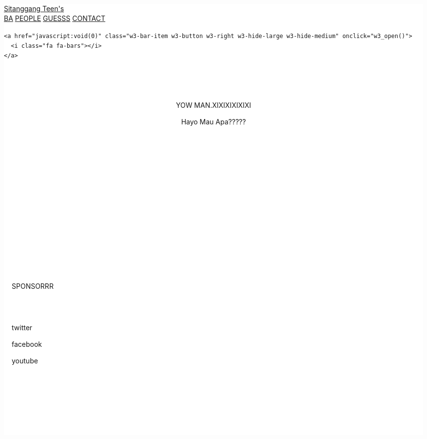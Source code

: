 <!DOCTYPE html>
<html>
<meta charset="UTF-8">
<meta name="viewport" content="width=device-width, initial-scale=1">
<link rel="stylesheet" href="https://www.w3schools.com/w3css/4/w3.css">
<link rel="stylesheet" href="https://fonts.googleapis.com/css?family=Raleway">
<link rel="stylesheet" href="https://cdnjs.cloudflare.com/ajax/libs/font-awesome/4.7.0/css/font-awesome.min.css">
<link rel="stylesheet" href="sTeen.css">
<script src="Stten.js"></script>
<body>


<div class="w3-top">
  <div class="w3-bar w3-white w3-card" id="myNavbar">
    <a href="#home" class="w3-bar-item w3-button w3-wide">Sitanggang Teen's</a>
    <!-- Right-sided navbar links -->
    <div class="w3-right w3-hide-small">
      <a href="#about" class="w3-bar-item w3-button">BA</a>
      <a href="#team" class="w3-bar-item w3-button"><i class="fa fa-user"></i> PEOPLE</a>
      <a href="#work" class="w3-bar-item w3-button"><i class="fa fa-th"></i> GUESSS</a>
      <a href="#contact" class="w3-bar-item w3-button"><i class="fa fa-envelope"></i> CONTACT</a>
    </div>
    <!-- Hide right-floated links on small screens and replace them with a menu icon -->

    <a href="javascript:void(0)" class="w3-bar-item w3-button w3-right w3-hide-large w3-hide-medium" onclick="w3_open()">
      <i class="fa fa-bars"></i>
    </a>
  </div>
</div>


<header class="bgimg-1 w3-display-container w3-grayscale-min" id="home">
  <div class="w3-display-left w3-text-white" style="padding:48px">
    <span class="w3-jumbo w3-hide-small"></span><br>
    <span class="w3-xxlarge w3-hide-large w3-hide-medium">YOW MAN.XIXIXIXIXIXI</span><br>
    <span class="w3-large"></span>
    <p>Hayo Mau Apa?????</p>
  </div> 
  <div class="w3-display-bottomleft w3-text-grey w3-large" style="padding:24px 48px">
    <i class="fa fa-facebook-official w3-hover-opacity"></i>
    <i class="fa fa-instagram w3-hover-opacity"></i>
    <i class="fa fa-snapchat w3-hover-opacity"></i>
    <i class="fa fa-pinterest-p w3-hover-opacity"></i>
    <i class="fa fa-twitter w3-hover-opacity"></i>
    <i class="fa fa-linkedin w3-hover-opacity"></i>
  </div>
</header>


<div class="w3-container" style="padding:128px 16px" id="about">
  <h3 class="w3-center"></h3>
  <p class="w3-center w3-large">SPONSORRR</p>
  <div class="w3-row-padding w3-center" style="margin-top:64px">
    <div class="w3-quarter">
      <i class="fa fa-twitter-square w3-margin-bottom w3-jumbo w3-center"></i>
      <p class="w3-large">twitter</p>
    </div>
    <div class="w3-quarter">
      <i class="fa fa-facebook-square w3-margin-bottom w3-jumbo"></i>
      <p class="w3-large">facebook</p>
    </div>
    <div class="w3-quarter">
      <i class="fa fa-youtube-play w3-margin-bottom w3-jumbo"></i>
      <p class="w3-large">youtube</p>
    </div>